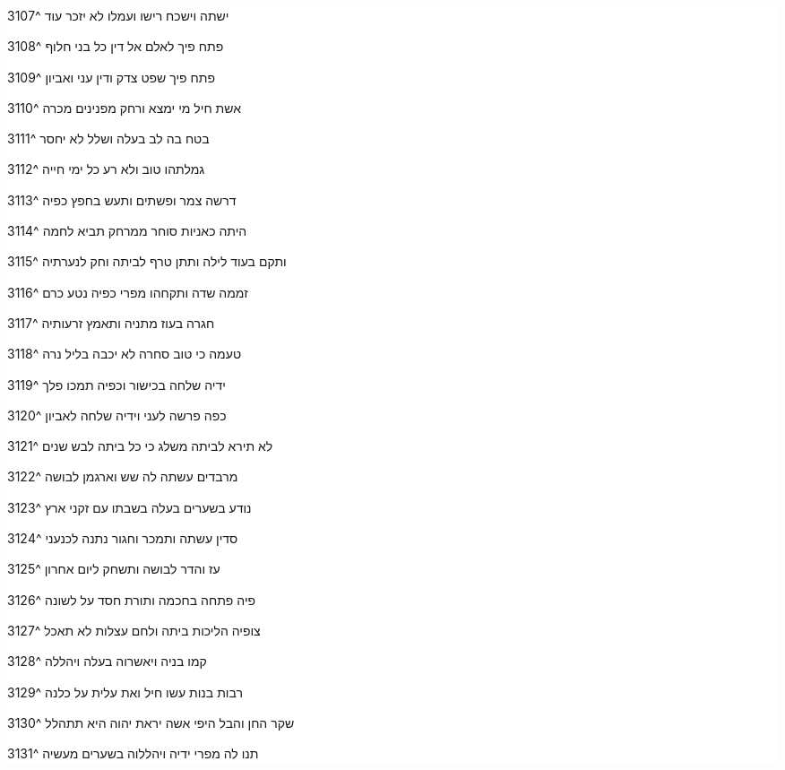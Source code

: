 ישתה וישכח רישו ועמלו לא יזכר עוד ^3107

פתח פיך לאלם אל דין כל בני חלוף ^3108

פתח פיך שפט צדק ודין עני ואביון ^3109

אשת חיל מי ימצא ורחק מפנינים מכרה ^3110

בטח בה לב בעלה ושלל לא יחסר ^3111

גמלתהו טוב ולא רע כל ימי חייה ^3112

דרשה צמר ופשתים ותעש בחפץ כפיה ^3113

היתה כאניות סוחר ממרחק תביא לחמה ^3114

ותקם בעוד לילה ותתן טרף לביתה וחק לנערתיה ^3115

זממה שדה ותקחהו מפרי כפיה נטע כרם ^3116

חגרה בעוז מתניה ותאמץ זרעותיה ^3117

טעמה כי טוב סחרה לא יכבה בליל נרה ^3118

ידיה שלחה בכישור וכפיה תמכו פלך ^3119

כפה פרשה לעני וידיה שלחה לאביון ^3120

לא תירא לביתה משלג כי כל ביתה לבש שנים ^3121

מרבדים עשתה לה שש וארגמן לבושה ^3122

נודע בשערים בעלה בשבתו עם זקני ארץ ^3123

סדין עשתה ותמכר וחגור נתנה לכנעני ^3124

עז והדר לבושה ותשחק ליום אחרון ^3125

פיה פתחה בחכמה ותורת חסד על לשונה ^3126

צופיה הליכות ביתה ולחם עצלות לא תאכל ^3127

קמו בניה ויאשרוה בעלה ויהללה ^3128

רבות בנות עשו חיל ואת עלית על כלנה ^3129

שקר החן והבל היפי אשה יראת יהוה היא תתהלל ^3130

תנו לה מפרי ידיה ויהללוה בשערים מעשיה ^3131